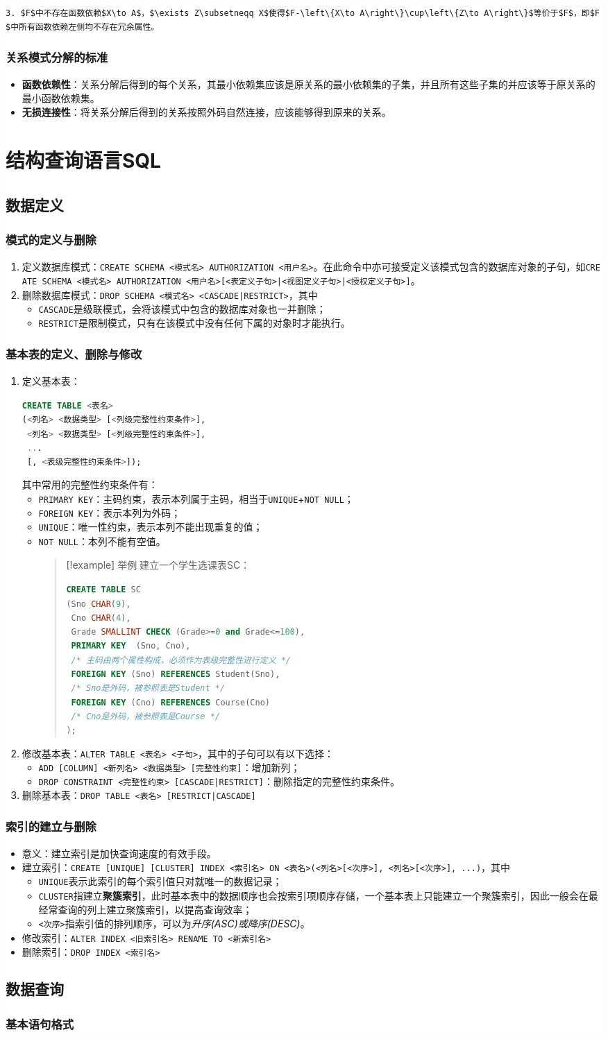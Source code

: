 	3. $F$中不存在函数依赖$X\to A$，$\exists Z\subsetneqq X$使得$F-\left\{X\to A\right\}\cup\left\{Z\to A\right\}$等价于$F$，即$F$中所有函数依赖左侧均不存在冗余属性。
### 关系模式分解的标准
- **函数依赖性**：关系分解后得到的每个关系，其最小依赖集应该是原关系的最小依赖集的子集，并且所有这些子集的并应该等于原关系的最小函数依赖集。
- **无损连接性**：将关系分解后得到的关系按照外码自然连接，应该能够得到原来的关系。
# 结构查询语言SQL
## 数据定义
### 模式的定义与删除
1. 定义数据库模式：`CREATE SCHEMA <模式名> AUTHORIZATION <用户名>`。在此命令中亦可接受定义该模式包含的数据库对象的子句，如`CREATE SCHEMA <模式名> AUTHORIZATION <用户名>[<表定义子句>|<视图定义子句>|<授权定义子句>]`。
2. 删除数据库模式：`DROP SCHEMA <模式名> <CASCADE|RESTRICT>`，其中
	- `CASCADE`是级联模式，会将该模式中包含的数据库对象也一并删除；
	- `RESTRICT`是限制模式，只有在该模式中没有任何下属的对象时才能执行。
### 基本表的定义、删除与修改
1. 定义基本表：
	```sql
	CREATE TABLE <表名>
	(<列名> <数据类型> [<列级完整性约束条件>],
	 <列名> <数据类型> [<列级完整性约束条件>],
	 ...
	 [, <表级完整性约束条件>]);
	```
	其中常用的完整性约束条件有：
	- `PRIMARY KEY`：主码约束，表示本列属于主码，相当于`UNIQUE`+`NOT NULL`；
	- `FOREIGN KEY`：表示本列为外码；
	- `UNIQUE`：唯一性约束，表示本列不能出现重复的值；
	- `NOT NULL`：本列不能有空值。
		> [!example] 举例
		> 建立一个学生选课表SC：
		> ```sql
		> CREATE TABLE SC
		> (Sno CHAR(9),
		>  Cno CHAR(4),
		>  Grade SMALLINT CHECK (Grade>=0 and Grade<=100),
		>  PRIMARY KEY  (Sno, Cno),
		>  /* 主码由两个属性构成，必须作为表级完整性进行定义 */
		>  FOREIGN KEY (Sno) REFERENCES Student(Sno),
		>  /* Sno是外码，被参照表是Student */
		>  FOREIGN KEY (Cno) REFERENCES Course(Cno)
		>  /* Cno是外码，被参照表是Course */
		> );
		> ```
1. 修改基本表：`ALTER TABLE <表名> <子句>`，其中的子句可以有以下选择：
	- `ADD [COLUMN] <新列名> <数据类型> [完整性约束]`：增加新列；
	- `DROP CONSTRAINT <完整性约束> [CASCADE|RESTRICT]`：删除指定的完整性约束条件。
1. 删除基本表：`DROP TABLE <表名> [RESTRICT|CASCADE]`
### 索引的建立与删除
- 意义：建立索引是加快查询速度的有效手段。
- 建立索引：`CREATE [UNIQUE] [CLUSTER] INDEX <索引名> ON <表名>(<列名>[<次序>], <列名>[<次序>], ...)`，其中
	- `UNIQUE`表示此索引的每个索引值只对就唯一的数据记录；
	- `CLUSTER`指建立**聚簇索引**，此时基本表中的数据顺序也会按索引项顺序存储，一个基本表上只能建立一个聚簇索引，因此一般会在最经常查询的列上建立聚簇索引，以提高查询效率；
	- `<次序>`指索引值的排列顺序，可以为*升序(ASC)*或*降序(DESC)*。
- 修改索引：`ALTER INDEX <旧索引名> RENAME TO <新索引名>`
- 删除索引：`DROP INDEX <索引名>`
## 数据查询
### 基本语句格式